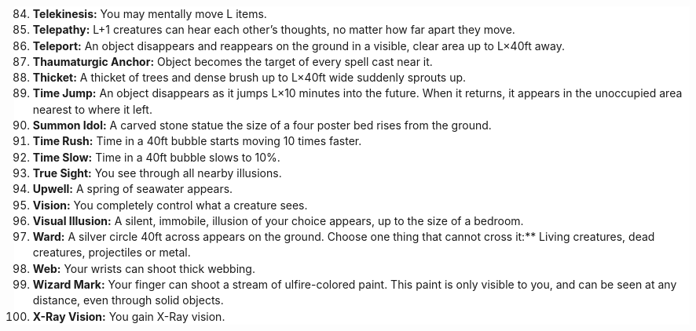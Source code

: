 84. **Telekinesis:** You may mentally move L items.
85. **Telepathy:** L+1 creatures can hear each other’s thoughts, no
matter how far apart they move.
86. **Teleport:** An object disappears and reappears on the ground in a
visible, clear area up to L×40ft away.
87. **Thaumaturgic Anchor:** Object becomes the target of every spell
cast near it.
88. **Thicket:** A thicket of trees and dense brush up to L×40ft wide
suddenly sprouts up.
89. **Time Jump:** An object disappears as it jumps L×10 minutes into
the future. When it returns, it appears in the unoccupied area nearest 
to where it left.
90. **Summon Idol:** A carved stone statue the size of a four poster
bed rises from the ground.
91. **Time Rush:** Time in a 40ft bubble starts moving 10 times faster.
92. **Time Slow:** Time in a 40ft bubble slows to 10%.
93. **True Sight:** You see through all nearby illusions.
94. **Upwell:** A spring of seawater appears.
95. **Vision:** You completely control what a creature sees.
96. **Visual Illusion:** A silent, immobile, illusion of your choice
appears, up to the size of a bedroom.
97. **Ward:** A silver circle 40ft across appears on the ground. Choose
one thing that cannot cross it:** Living creatures, dead creatures,
projectiles or metal.
98. **Web:** Your wrists can shoot thick webbing.
99. **Wizard Mark:** Your finger can shoot a stream of ulfire-colored
paint. This paint is only visible to you, and can be seen at any
distance, even through solid objects.
100. **X-Ray Vision:** You gain X-Ray vision.
